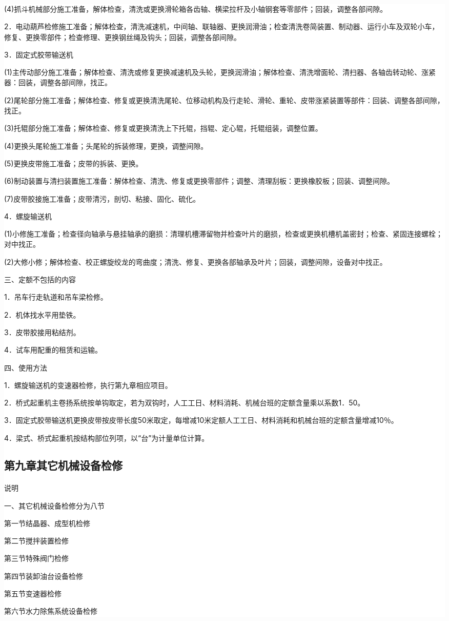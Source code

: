 (4)抓斗机械部分施工准备，解体检查，清洗或更换滑轮箱各齿轴、横梁拉杆及小轴钢套等零部件；回装，调整各部间隙。

2．电动葫芦检修施工准备；解体检查，清洗减速机，中间轴、联轴器、更换润滑油；检查清洗卷简装置、制动器、运行小车及双轮小车，修复、更换零部件；检查修理、更换钢丝绳及钩头；回装，调整各部间隙。

3．固定式胶带输送机

(1)主传动部分施工准备；解体检查、清洗或修复更换减速机及头轮，更换润滑油；解体检查、清洗增面轮、清扫器、各轴齿转动轮、涨紧器：回装，调整各部间隙，找正。

(2)尾轮部分施工准备；解体检查、修复或更换清洗尾轮、位移动机构及行走轮、滑轮、重轮、皮带涨紧装置等部件：回装、调整各部间隙，找正。

(3)托辊部分施工准备；解体检查、修复或更换清洗上下托辊，挡辊、定心辊，托辊组装，调整位置。

(4)更换头尾轮施工准备；头尾轮的拆装修理，更换，调整间隙。

(5)更换皮带施工准备；皮带的拆装、更换。

(6)制动装置与清扫装置施工准备：解体检查、清洗、修复或更换零部件；调整、清理刮板：更换橡胶板；回装、调整间隙。

(7)皮带胶接施工准备；皮带清污，剖切、粘接、固化、硫化。

4．螺旋输送机

(1)小修施工准备；检查径向轴承与悬挂轴承的磨损：清理机槽滞留物并检查叶片的磨损，检查或更换机槽机盖密封；检查、紧固连接螺栓；对中找正。

(2)大修小修；解体检查、校正螺旋绞龙的弯曲度；清洗、修复、更换各部轴承及叶片；回装，调整间隙，设备对中找正。

三、定额不包括的内容

1．吊车行走轨道和吊车梁检修。

2．机体找水平用垫铁。

3．皮带胶接用粘结剂。

4．试车用配重的租赁和运输。

四、使用方法

1．螺旋输送机的变速器检修，执行第九章相应项目。

2．桥式起重机主卷扬系统按单钩取定，若为双钩时，人工工日、材料消耗、机械台班的定额含量乘以系数1．50。

3．固定式胶带输送机更换皮带按皮带长度50米取定，每增减10米定额人工工日、材料消耗和机械台班的定额含量增减10％。

4．梁式、桥式起重机按结构部位列项，以“台”为计量单位计算。

## 第九章其它机械设备检修

说明

一、其它机械设备检修分为八节

第一节结晶器、成型机检修

第二节搅拌装置检修

第三节特殊阀门检修

第四节装卸油台设备检修

第五节变速器检修

第六节水力除焦系统设备检修
